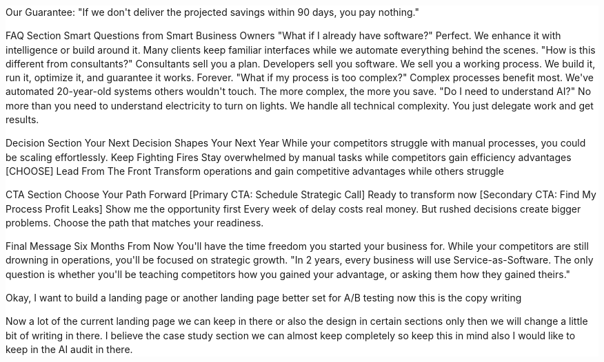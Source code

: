 Our Guarantee: "If we don't deliver the projected savings within 90 days, you pay nothing."

FAQ Section
Smart Questions from Smart Business Owners
"What if I already have software?"
Perfect. We enhance it with intelligence or build around it. Many clients keep familiar interfaces while we automate everything behind the scenes.
"How is this different from consultants?"
Consultants sell you a plan. Developers sell you software. We sell you a working process. We build it, run it, optimize it, and guarantee it works. Forever.
"What if my process is too complex?"
Complex processes benefit most. We've automated 20-year-old systems others wouldn't touch. The more complex, the more you save.
"Do I need to understand AI?"
No more than you need to understand electricity to turn on lights. We handle all technical complexity. You just delegate work and get results.

Decision Section
Your Next Decision Shapes Your Next Year
While your competitors struggle with manual processes, you could be scaling effortlessly.
Keep Fighting Fires
Stay overwhelmed by manual tasks while competitors gain efficiency advantages
[CHOOSE]
Lead From The Front
Transform operations and gain competitive advantages while others struggle

CTA Section
Choose Your Path Forward
[Primary CTA: Schedule Strategic Call]
Ready to transform now
[Secondary CTA: Find My Process Profit Leaks]
Show me the opportunity first
Every week of delay costs real money. But rushed decisions create bigger problems.
Choose the path that matches your readiness.

Final Message
Six Months From Now
You'll have the time freedom you started your business for.
While your competitors are still drowning in operations, you'll be focused on strategic growth.
"In 2 years, every business will use Service-as-Software. The only question is whether you'll be teaching competitors how you gained your advantage, or asking them how they gained theirs."








Okay, I want to build a landing page or another landing page better set for A/B testing now this is the copy writing


Now a lot of the current landing page we can keep in there or also the design in certain sections only then we will change a little bit of writing in there. I believe the case study section we can almost keep completely so keep this in mind also I would like to keep in the AI audit in there.